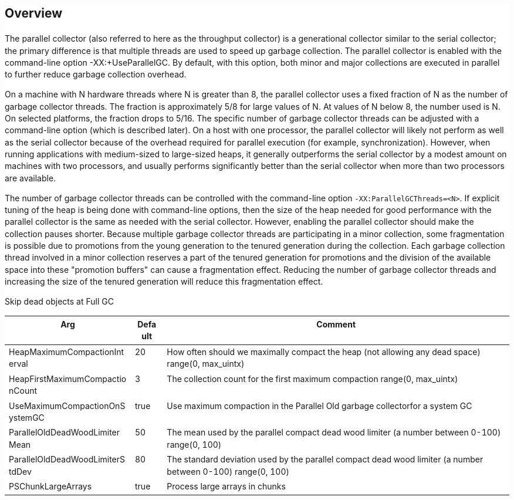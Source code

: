 ## Overview

The parallel collector (also referred to here as the throughput collector) is a generational collector similar to the serial collector;
the primary difference is that multiple threads are used to speed up garbage collection.
The parallel collector is enabled with the command-line option -XX:+UseParallelGC.
By default, with this option, both minor and major collections are executed in parallel to further reduce garbage collection overhead.

On a machine with N hardware threads where N is greater than 8, the parallel collector uses a fixed fraction of N as the number of garbage collector threads.
The fraction is approximately 5/8 for large values of N. At values of N below 8, the number used is N. On selected platforms, the fraction drops to 5/16.
The specific number of garbage collector threads can be adjusted with a command-line option (which is described later).
On a host with one processor, the parallel collector will likely not perform as well as the serial collector because of the overhead required for parallel execution (for example, synchronization).
However, when running applications with medium-sized to large-sized heaps, it generally outperforms the serial collector by a modest amount on machines with two processors,
and usually performs significantly better than the serial collector when more than two processors are available.

The number of garbage collector threads can be controlled with the command-line option `-XX:ParallelGCThreads=<N>`.
If explicit tuning of the heap is being done with command-line options, then the size of the heap needed for good performance with the parallel collector is the same as needed with the serial collector.
However, enabling the parallel collector should make the collection pauses shorter.
Because multiple garbage collector threads are participating in a minor collection, some fragmentation is possible due to promotions from the young generation to the tenured generation during the collection.
Each garbage collection thread involved in a minor collection reserves a part of the tenured generation for promotions and the division of the available space into these "promotion buffers" can cause a fragmentation effect.
Reducing the number of garbage collector threads and increasing the size of the tenured generation will reduce this fragmentation effect.

Skip dead objects at Full GC


| Arg                              | Default | Comment                                                                                                      |
| -------------------------------- | ------- | ------------------------------------------------------------------------------------------------------------ |
| HeapMaximumCompactionInterval    | 20      | How often should we maximally compact the heap (not allowing any dead space) range(0, max_uintx)             |
| HeapFirstMaximumCompactionCount  | 3       | The collection count for the first maximum compaction range(0, max_uintx)                                    |
| UseMaximumCompactionOnSystemGC   | true    | Use maximum compaction in the Parallel Old garbage collectorfor a system GC                                  |
| ParallelOldDeadWoodLimiterMean   | 50      | The mean used by the parallel compact dead wood limiter (a number between 0-100) range(0, 100)               |
| ParallelOldDeadWoodLimiterStdDev | 80      | The standard deviation used by the parallel compact dead wood limiter (a number between 0-100) range(0, 100) |
| PSChunkLargeArrays               | true    | Process large arrays in chunks                                                                               |
